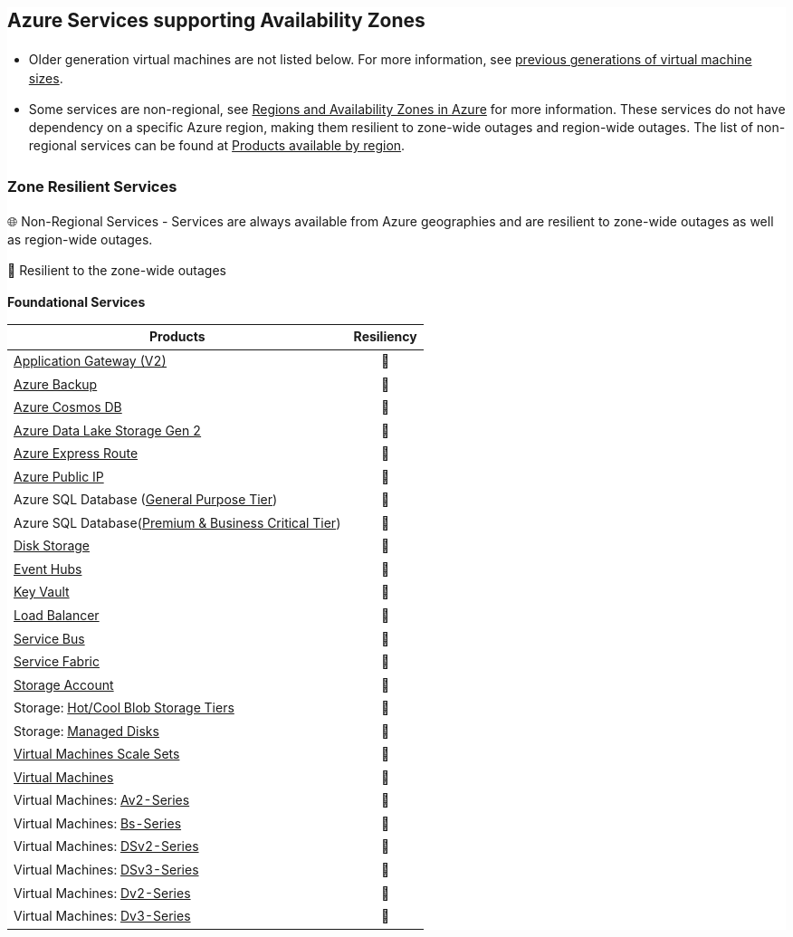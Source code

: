 
## Azure Services supporting Availability Zones

- Older generation virtual machines are not listed below. For more information, see [previous generations of virtual machine sizes](../virtual-machines/sizes-previous-gen.md).

- Some services are non-regional, see [Regions and Availability Zones in Azure](az-overview.md) for more information. These services do not have dependency on a specific Azure region, making them resilient to zone-wide outages and region-wide outages.  The list of non-regional services can be found at [Products available by region](https://azure.microsoft.com/global-infrastructure/services/).


### Zone Resilient Services 

:globe_with_meridians: Non-Regional Services - Services are always available from Azure geographies and are resilient to zone-wide outages as well as region-wide outages.

:large_blue_diamond:   Resilient to the zone-wide outages 

**Foundational Services**

|     Products                                                    | Resiliency             |
|-----------------------------------------------------------------|:----------------------------:|
|     [Application   Gateway (V2)](https://docs.microsoft.com/en-us/azure/application-gateway/application-gateway-autoscaling-zone-redundant)                                  | :large_blue_diamond:  |
|     [Azure Backup](https://docs.microsoft.com/en-us/azure/backup/backup-create-rs-vault#set-storage-redundancy)                                                | :large_blue_diamond:  |
|     [Azure Cosmos   DB](https://docs.microsoft.com/en-us/azure/cosmos-db/high-availability#availability-zone-support)                                           | :large_blue_diamond:  |
|     [Azure Data   Lake Storage Gen 2](https://docs.microsoft.com/en-us/azure/storage/blobs/data-lake-storage-introduction)                             | :large_blue_diamond:  |
|     [Azure Express   Route](https://docs.microsoft.com/en-us/azure/expressroute/designing-for-high-availability-with-expressroute)                                       | :large_blue_diamond:  |
|     [Azure Public   IP](https://docs.microsoft.com/en-us/azure/virtual-network/public-ip-addresses)                                           | :large_blue_diamond:  |
|     Azure SQL   Database ([General Purpose Tier](https://docs.microsoft.com/en-us/azure/azure-sql/database/high-availability-sla))                 | :large_blue_diamond:  |
|     Azure SQL   Database([Premium & Business Critical Tier](https://docs.microsoft.com/en-us/azure/azure-sql/database/high-availability-sla))     | :large_blue_diamond:  |
|     [Disk Storage](https://docs.microsoft.com/en-us/azure/storage/common/storage-redundancy)                                                | :large_blue_diamond:  |
|     [Event Hubs](https://docs.microsoft.com/en-us/azure/event-hubs/event-hubs-geo-dr#availability-zones)                                                  | :large_blue_diamond:  |
|     [Key Vault](https://docs.microsoft.com/en-us/azure/key-vault/general/disaster-recovery-guidance)                                                   | :large_blue_diamond:  |
|     [Load Balancer](https://docs.microsoft.com/en-us/azure/load-balancer/load-balancer-standard-availability-zones)                                               | :large_blue_diamond:  |
|     [Service Bus](https://docs.microsoft.com/en-us/azure/service-bus-messaging/service-bus-geo-dr#availability-zones)                                                 | :large_blue_diamond:  |
|     [Service   Fabric](https://docs.microsoft.com/en-us/azure/service-fabric/service-fabric-cross-availability-zones#:~:text=An%20Availability%20Zone%20is%20a%20unique%20physical%20location,zones.%20This%20will%20ensure%20high-availability%20of%20your%20applications)                                            | :large_blue_diamond:  |
|     [Storage   Account](https://docs.microsoft.com/en-us/azure/storage/common/storage-redundancy)                                           | :large_blue_diamond:  |
|     Storage:   [Hot/Cool Blob Storage Tiers](https://docs.microsoft.com/en-us/azure/storage/common/storage-redundancy)                      | :large_blue_diamond:  |
|     Storage:   [Managed Disks](https://azure.microsoft.com/en-gb/updates/azure-managed-snapshots-images-ga/)                                    | :large_blue_diamond:  |
|     [Virtual   Machines Scale Sets](https://docs.microsoft.com/en-us/azure/virtual-machine-scale-sets/scripts/cli-sample-zone-redundant-scale-set)                               | :large_blue_diamond:  |
|     [Virtual   Machines](https://docs.microsoft.com/en-us/azure/virtual-machines/windows/create-powershell-availability-zone)                                          | :large_blue_diamond:  |
|     Virtual   Machines: [Av2-Series](https://docs.microsoft.com/en-us/azure/virtual-machines/windows/create-powershell-availability-zone)                              | :large_blue_diamond:  |
|     Virtual   Machines: [Bs-Series](https://docs.microsoft.com/en-us/azure/virtual-machines/windows/create-powershell-availability-zone)                               | :large_blue_diamond:  |
|     Virtual   Machines: [DSv2-Series](https://docs.microsoft.com/en-us/azure/virtual-machines/windows/create-powershell-availability-zone)                             | :large_blue_diamond:  |
|     Virtual   Machines: [DSv3-Series](https://docs.microsoft.com/en-us/azure/virtual-machines/windows/create-powershell-availability-zone)                            | :large_blue_diamond:  |
|     Virtual   Machines: [Dv2-Series](https://docs.microsoft.com/en-us/azure/virtual-machines/windows/create-powershell-availability-zone)                             | :large_blue_diamond:  |
|     Virtual   Machines: [Dv3-Series](https://docs.microsoft.com/en-us/azure/virtual-machines/windows/create-powershell-availability-zone)                              | :large_blue_diamond:  |